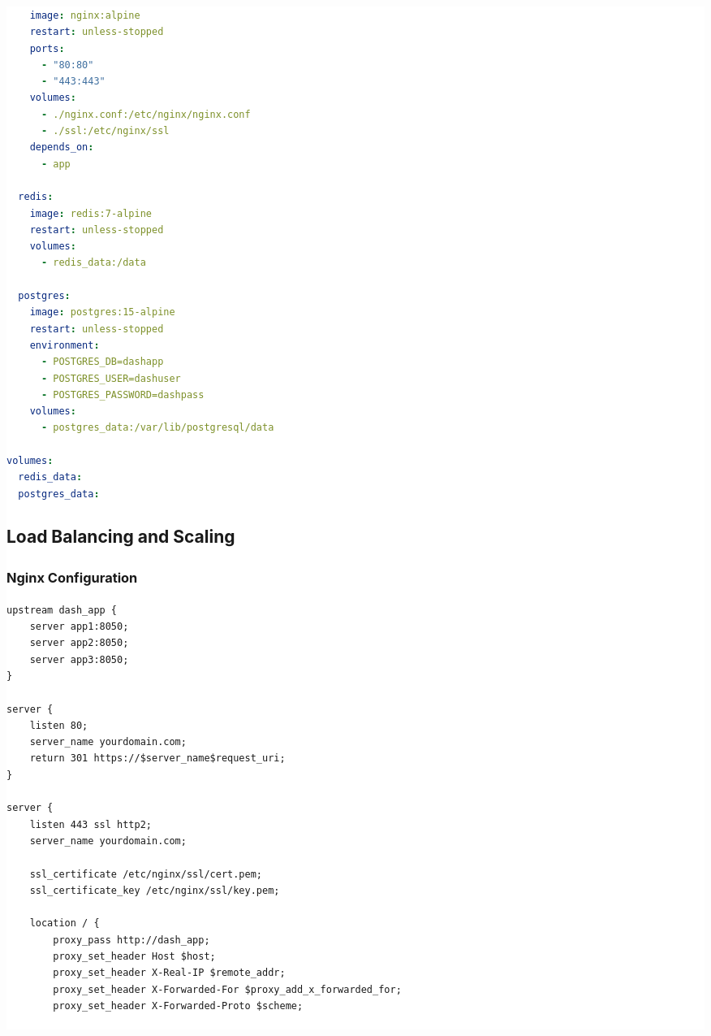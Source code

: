 ```yaml
    image: nginx:alpine
    restart: unless-stopped
    ports:
      - "80:80"
      - "443:443"
    volumes:
      - ./nginx.conf:/etc/nginx/nginx.conf
      - ./ssl:/etc/nginx/ssl
    depends_on:
      - app

  redis:
    image: redis:7-alpine
    restart: unless-stopped
    volumes:
      - redis_data:/data

  postgres:
    image: postgres:15-alpine
    restart: unless-stopped
    environment:
      - POSTGRES_DB=dashapp
      - POSTGRES_USER=dashuser
      - POSTGRES_PASSWORD=dashpass
    volumes:
      - postgres_data:/var/lib/postgresql/data

volumes:
  redis_data:
  postgres_data:
```

## Load Balancing and Scaling

### Nginx Configuration

```nginx
upstream dash_app {
    server app1:8050;
    server app2:8050;
    server app3:8050;
}

server {
    listen 80;
    server_name yourdomain.com;
    return 301 https://$server_name$request_uri;
}

server {
    listen 443 ssl http2;
    server_name yourdomain.com;

    ssl_certificate /etc/nginx/ssl/cert.pem;
    ssl_certificate_key /etc/nginx/ssl/key.pem;

    location / {
        proxy_pass http://dash_app;
        proxy_set_header Host $host;
        proxy_set_header X-Real-IP $remote_addr;
        proxy_set_header X-Forwarded-For $proxy_add_x_forwarded_for;
        proxy_set_header X-Forwarded-Proto $scheme;
        
```